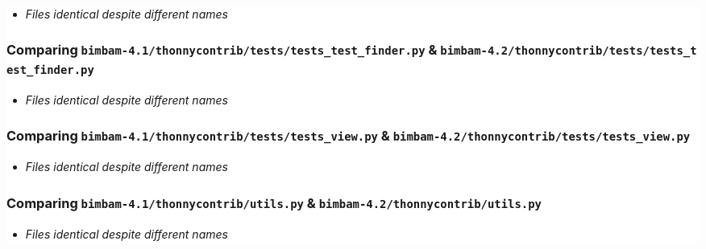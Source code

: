  * *Files identical despite different names*

### Comparing `bimbam-4.1/thonnycontrib/tests/tests_test_finder.py` & `bimbam-4.2/thonnycontrib/tests/tests_test_finder.py`

 * *Files identical despite different names*

### Comparing `bimbam-4.1/thonnycontrib/tests/tests_view.py` & `bimbam-4.2/thonnycontrib/tests/tests_view.py`

 * *Files identical despite different names*

### Comparing `bimbam-4.1/thonnycontrib/utils.py` & `bimbam-4.2/thonnycontrib/utils.py`

 * *Files identical despite different names*

